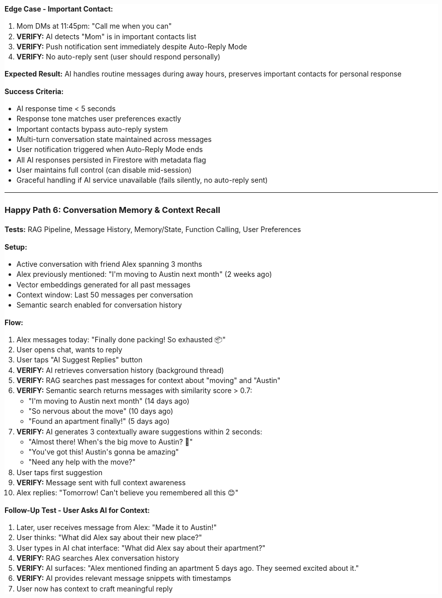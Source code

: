 **Edge Case - Important Contact:**
1. Mom DMs at 11:45pm: "Call me when you can"
2. **VERIFY:** AI detects "Mom" is in important contacts list
3. **VERIFY:** Push notification sent immediately despite Auto-Reply Mode
4. **VERIFY:** No auto-reply sent (user should respond personally)

**Expected Result:** AI handles routine messages during away hours, preserves important contacts for personal response

**Success Criteria:**
- AI response time < 5 seconds
- Response tone matches user preferences exactly
- Important contacts bypass auto-reply system
- Multi-turn conversation state maintained across messages
- User notification triggered when Auto-Reply Mode ends
- All AI responses persisted in Firestore with metadata flag
- User maintains full control (can disable mid-session)
- Graceful handling if AI service unavailable (fails silently, no auto-reply sent)

---

### Happy Path 6: Conversation Memory & Context Recall
**Tests:** RAG Pipeline, Message History, Memory/State, Function Calling, User Preferences

**Setup:**
- Active conversation with friend Alex spanning 3 months
- Alex previously mentioned: "I'm moving to Austin next month" (2 weeks ago)
- Vector embeddings generated for all past messages
- Context window: Last 50 messages per conversation
- Semantic search enabled for conversation history

**Flow:**
1. Alex messages today: "Finally done packing! So exhausted 📦"
2. User opens chat, wants to reply
3. User taps "AI Suggest Replies" button
4. **VERIFY:** AI retrieves conversation history (background thread)
5. **VERIFY:** RAG searches past messages for context about "moving" and "Austin"
6. **VERIFY:** Semantic search returns messages with similarity score > 0.7:
   - "I'm moving to Austin next month" (14 days ago)
   - "So nervous about the move" (10 days ago)
   - "Found an apartment finally!" (5 days ago)
7. **VERIFY:** AI generates 3 contextually aware suggestions within 2 seconds:
   - "Almost there! When's the big move to Austin? 🚚"
   - "You've got this! Austin's gonna be amazing"
   - "Need any help with the move?"
8. User taps first suggestion
9. **VERIFY:** Message sent with full context awareness
10. Alex replies: "Tomorrow! Can't believe you remembered all this 😊"

**Follow-Up Test - User Asks AI for Context:**
1. Later, user receives message from Alex: "Made it to Austin!"
2. User thinks: "What did Alex say about their new place?"
3. User types in AI chat interface: "What did Alex say about their apartment?"
4. **VERIFY:** RAG searches Alex conversation history
5. **VERIFY:** AI surfaces: "Alex mentioned finding an apartment 5 days ago. They seemed excited about it."
6. **VERIFY:** AI provides relevant message snippets with timestamps
7. User now has context to craft meaningful reply

